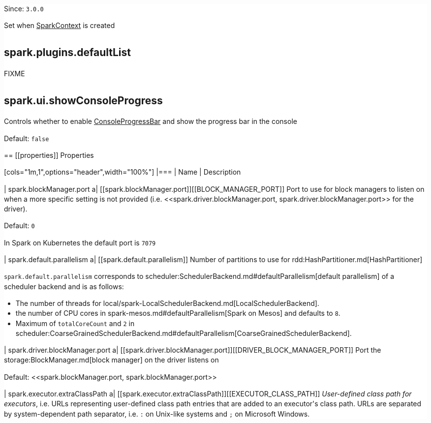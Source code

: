 Since: `3.0.0`

Set when [SparkContext](SparkContext.md) is created

## <span id="spark.plugins.defaultList"> spark.plugins.defaultList

FIXME

## <span id="spark.ui.showConsoleProgress"><span id="UI_SHOW_CONSOLE_PROGRESS"> spark.ui.showConsoleProgress

Controls whether to enable [ConsoleProgressBar](ConsoleProgressBar.md) and show the progress bar in the console

Default: `false`

== [[properties]] Properties

[cols="1m,1",options="header",width="100%"]
|===
| Name
| Description

| spark.blockManager.port
a| [[spark.blockManager.port]][[BLOCK_MANAGER_PORT]] Port to use for block managers to listen on when a more specific setting is not provided (i.e. <<spark.driver.blockManager.port, spark.driver.blockManager.port>> for the driver).

Default: `0`

In Spark on Kubernetes the default port is `7079`

| spark.default.parallelism
a| [[spark.default.parallelism]] Number of partitions to use for rdd:HashPartitioner.md[HashPartitioner]

`spark.default.parallelism` corresponds to scheduler:SchedulerBackend.md#defaultParallelism[default parallelism] of a scheduler backend and is as follows:

* The number of threads for local/spark-LocalSchedulerBackend.md[LocalSchedulerBackend].
* the number of CPU cores in spark-mesos.md#defaultParallelism[Spark on Mesos] and defaults to `8`.
* Maximum of `totalCoreCount` and `2` in scheduler:CoarseGrainedSchedulerBackend.md#defaultParallelism[CoarseGrainedSchedulerBackend].

| spark.driver.blockManager.port
a| [[spark.driver.blockManager.port]][[DRIVER_BLOCK_MANAGER_PORT]] Port the storage:BlockManager.md[block manager] on the driver listens on

Default: <<spark.blockManager.port, spark.blockManager.port>>

| spark.executor.extraClassPath
a| [[spark.executor.extraClassPath]][[EXECUTOR_CLASS_PATH]] *User-defined class path for executors*, i.e. URLs representing user-defined class path entries that are added to an executor's class path. URLs are separated by system-dependent path separator, i.e. `:` on Unix-like systems and `;` on Microsoft Windows.
